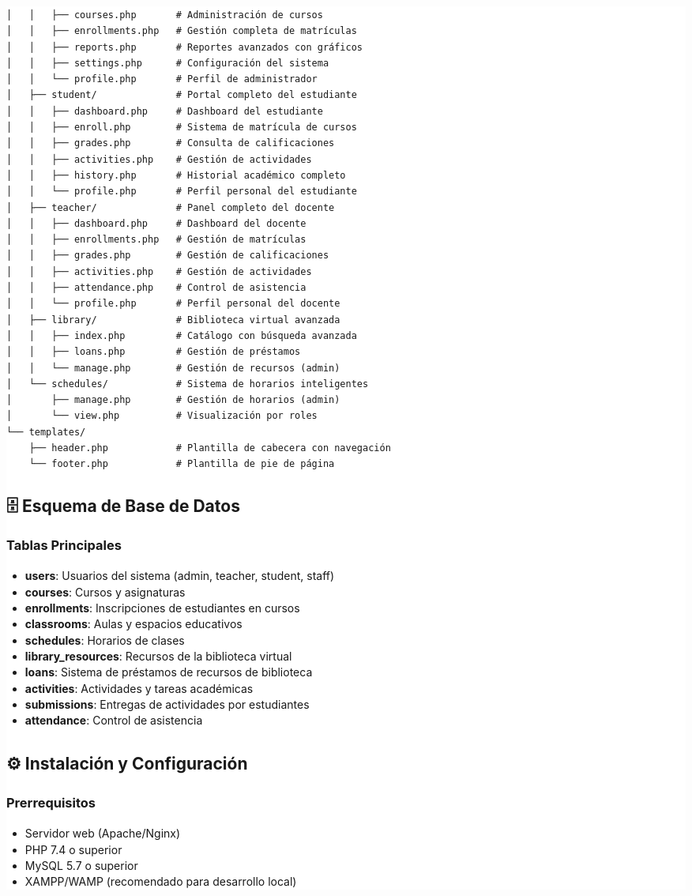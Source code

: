 ```
│   │   ├── courses.php       # Administración de cursos
│   │   ├── enrollments.php   # Gestión completa de matrículas
│   │   ├── reports.php       # Reportes avanzados con gráficos
│   │   ├── settings.php      # Configuración del sistema
│   │   └── profile.php       # Perfil de administrador
│   ├── student/              # Portal completo del estudiante
│   │   ├── dashboard.php     # Dashboard del estudiante
│   │   ├── enroll.php        # Sistema de matrícula de cursos
│   │   ├── grades.php        # Consulta de calificaciones
│   │   ├── activities.php    # Gestión de actividades
│   │   ├── history.php       # Historial académico completo
│   │   └── profile.php       # Perfil personal del estudiante
│   ├── teacher/              # Panel completo del docente
│   │   ├── dashboard.php     # Dashboard del docente
│   │   ├── enrollments.php   # Gestión de matrículas
│   │   ├── grades.php        # Gestión de calificaciones
│   │   ├── activities.php    # Gestión de actividades
│   │   ├── attendance.php    # Control de asistencia
│   │   └── profile.php       # Perfil personal del docente
│   ├── library/              # Biblioteca virtual avanzada
│   │   ├── index.php         # Catálogo con búsqueda avanzada
│   │   ├── loans.php         # Gestión de préstamos
│   │   └── manage.php        # Gestión de recursos (admin)
│   └── schedules/            # Sistema de horarios inteligentes
│       ├── manage.php        # Gestión de horarios (admin)
│       └── view.php          # Visualización por roles
└── templates/
    ├── header.php            # Plantilla de cabecera con navegación
    └── footer.php            # Plantilla de pie de página
```

## 🗄️ Esquema de Base de Datos

### Tablas Principales

- **users**: Usuarios del sistema (admin, teacher, student, staff)
- **courses**: Cursos y asignaturas
- **enrollments**: Inscripciones de estudiantes en cursos
- **classrooms**: Aulas y espacios educativos
- **schedules**: Horarios de clases
- **library_resources**: Recursos de la biblioteca virtual
- **loans**: Sistema de préstamos de recursos de biblioteca
- **activities**: Actividades y tareas académicas
- **submissions**: Entregas de actividades por estudiantes
- **attendance**: Control de asistencia

## ⚙️ Instalación y Configuración

### Prerrequisitos
- Servidor web (Apache/Nginx)
- PHP 7.4 o superior
- MySQL 5.7 o superior
- XAMPP/WAMP (recomendado para desarrollo local)
